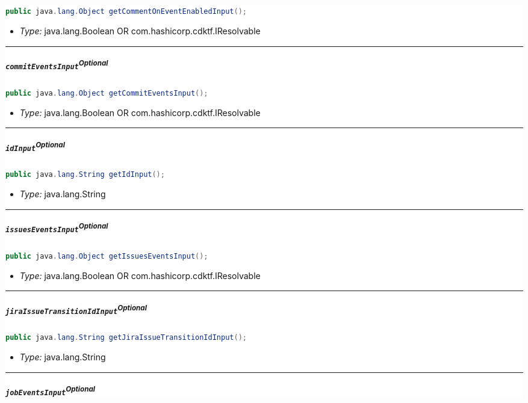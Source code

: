 ```java
public java.lang.Object getCommentOnEventEnabledInput();
```

- *Type:* java.lang.Boolean OR com.hashicorp.cdktf.IResolvable

---

##### `commitEventsInput`<sup>Optional</sup> <a name="commitEventsInput" id="@cdktf/provider-gitlab.integrationJira.IntegrationJira.property.commitEventsInput"></a>

```java
public java.lang.Object getCommitEventsInput();
```

- *Type:* java.lang.Boolean OR com.hashicorp.cdktf.IResolvable

---

##### `idInput`<sup>Optional</sup> <a name="idInput" id="@cdktf/provider-gitlab.integrationJira.IntegrationJira.property.idInput"></a>

```java
public java.lang.String getIdInput();
```

- *Type:* java.lang.String

---

##### `issuesEventsInput`<sup>Optional</sup> <a name="issuesEventsInput" id="@cdktf/provider-gitlab.integrationJira.IntegrationJira.property.issuesEventsInput"></a>

```java
public java.lang.Object getIssuesEventsInput();
```

- *Type:* java.lang.Boolean OR com.hashicorp.cdktf.IResolvable

---

##### `jiraIssueTransitionIdInput`<sup>Optional</sup> <a name="jiraIssueTransitionIdInput" id="@cdktf/provider-gitlab.integrationJira.IntegrationJira.property.jiraIssueTransitionIdInput"></a>

```java
public java.lang.String getJiraIssueTransitionIdInput();
```

- *Type:* java.lang.String

---

##### `jobEventsInput`<sup>Optional</sup> <a name="jobEventsInput" id="@cdktf/provider-gitlab.integrationJira.IntegrationJira.property.jobEventsInput"></a>
